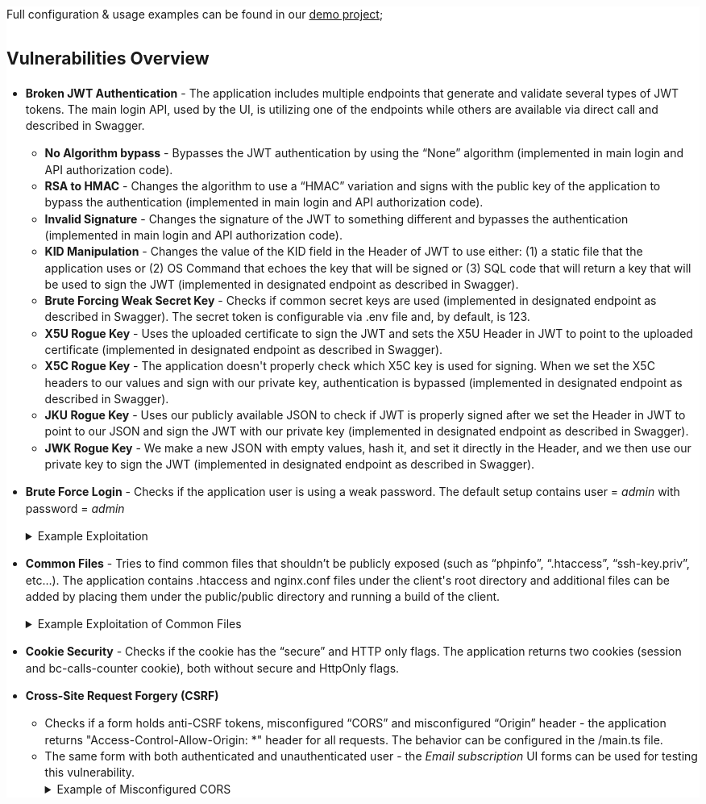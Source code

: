 Full configuration & usage examples can be found in our [demo project](https://github.com/NeuraLegion/sectester-js-demo-broken-crystals);

## Vulnerabilities Overview

- **Broken JWT Authentication** - The application includes multiple endpoints that generate and validate several types of JWT tokens. The main login API, used by the UI, is utilizing one of the endpoints while others are available via direct call and described in Swagger.

  - **No Algorithm bypass** - Bypasses the JWT authentication by using the “None” algorithm (implemented in main login and API authorization code).
  - **RSA to HMAC** - Changes the algorithm to use a “HMAC” variation and signs with the public key of the application to bypass the authentication (implemented in main login and API authorization code).
  - **Invalid Signature** - Changes the signature of the JWT to something different and bypasses the authentication (implemented in main login and API authorization code).
  - **KID Manipulation** - Changes the value of the KID field in the Header of JWT to use either: (1) a static file that the application uses or (2) OS Command that echoes the key that will be signed or (3) SQL code that will return a key that will be used to sign the JWT (implemented in designated endpoint as described in Swagger).
  - **Brute Forcing Weak Secret Key** - Checks if common secret keys are used (implemented in designated endpoint as described in Swagger). The secret token is configurable via .env file and, by default, is 123.
  - **X5U Rogue Key** - Uses the uploaded certificate to sign the JWT and sets the X5U Header in JWT to point to the uploaded certificate (implemented in designated endpoint as described in Swagger).
  - **X5C Rogue Key** - The application doesn't properly check which X5C key is used for signing. When we set the X5C headers to our values and sign with our private key, authentication is bypassed (implemented in designated endpoint as described in Swagger).
  - **JKU Rogue Key** - Uses our publicly available JSON to check if JWT is properly signed after we set the Header in JWT to point to our JSON and sign the JWT with our private key (implemented in designated endpoint as described in Swagger).
  - **JWK Rogue Key** - We make a new JSON with empty values, hash it, and set it directly in the Header, and we then use our private key to sign the JWT (implemented in designated endpoint as described in Swagger).

- **Brute Force Login** - Checks if the application user is using a weak password. The default setup contains user = _admin_ with password = _admin_
  <details><summary>Example Exploitation</summary></details>

- **Common Files** - Tries to find common files that shouldn’t be publicly exposed (such as “phpinfo”, “.htaccess”, “ssh-key.priv”, etc…). The application contains .htaccess and nginx.conf files under the client's root directory and additional files can be added by placing them under the public/public directory and running a build of the client.
  <details><summary>Example Exploitation of Common Files</summary></details>

- **Cookie Security** - Checks if the cookie has the “secure” and HTTP only flags. The application returns two cookies (session and bc-calls-counter cookie), both without secure and HttpOnly flags.

- **Cross-Site Request Forgery (CSRF)**

  - Checks if a form holds anti-CSRF tokens, misconfigured “CORS” and misconfigured “Origin” header - the application returns "Access-Control-Allow-Origin: \*" header for all requests. The behavior can be configured in the /main.ts file.
  - The same form with both authenticated and unauthenticated user - the _Email subscription_ UI forms can be used for testing this vulnerability.
    <details>
      <summary>Example of Misconfigured CORS</summary>
